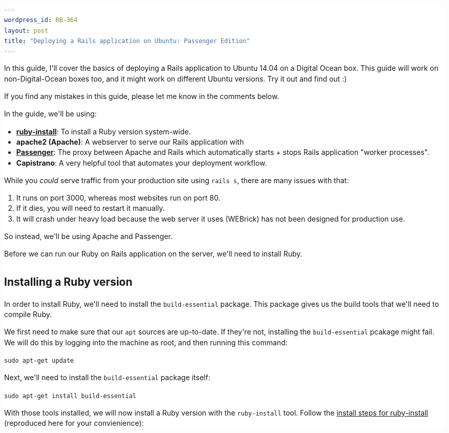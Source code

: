 ```yaml
--- 
wordpress_id: RB-364
layout: post
title: "Deploying a Rails application on Ubuntu: Passenger Edition"
---
```


In this guide, I'll cover the basics of deploying a Rails application to Ubuntu 14.04 on a Digital Ocean box. This guide will work on non-Digital-Ocean boxes too, and it might work on different Ubuntu versions. Try it out and find out :)

If you find any mistakes in this guide, please let me know in the comments below.

In the guide, we'll be using:

* [**ruby-install**](https://github.com/postmodern/ruby-install): To install a Ruby version system-wide.
* **apache2 (Apache)**: A webserver to serve our Rails application with
* [**Passenger**](https://www.phusionpassenger.com/): The proxy between Apache and Rails which automatically starts + stops Rails application "worker processes".
* **Capistrano**: A very helpful tool that automates your deployment workflow.

While you _could_ serve traffic from your production site using `rails s`, there are many issues with that:

1. It runs on port 3000, whereas most websites run on port 80.
2. If it dies, you will need to restart it manually.
3. It will crash under heavy load because the web server it uses (WEBrick) has not been designed for production use.

So instead, we'll be using Apache and Passenger.

Before we can run our Ruby on Rails application on the server, we'll need to install Ruby.

## Installing a Ruby version

In order to install Ruby, we'll need to install the `build-essential` package. This package gives us the build tools that we'll need to compile Ruby.

We first need to make sure that our `apt` sources are up-to-date. If they're not, installing the `build-essential` pcakage might fail. We will do this by logging into the machine as root, and then running this command:

```
sudo apt-get update
```

Next, we'll need to install the `build-essential` package itself:

```
sudo apt-get install build-essential
```

With those tools installed, we will now install a Ruby version with the `ruby-install` tool. Follow the [install steps for ruby-install](https://github.com/postmodern/ruby-install#install) (reproduced here for your convienience):
